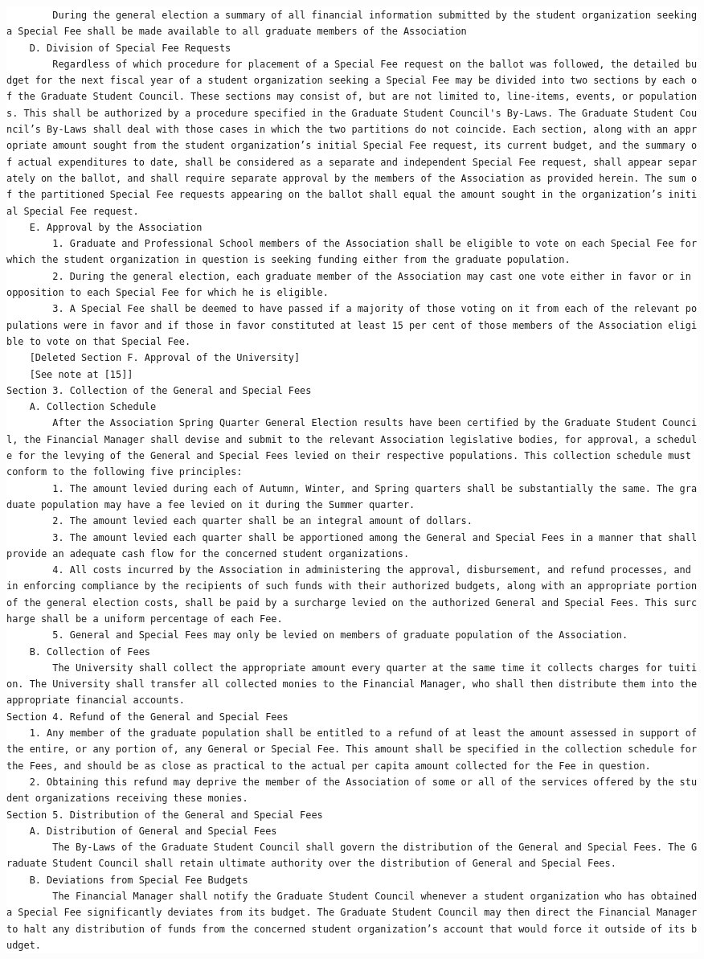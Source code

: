             During the general election a summary of all financial information submitted by the student organization seeking a Special Fee shall be made available to all graduate members of the Association
        D. Division of Special Fee Requests
            Regardless of which procedure for placement of a Special Fee request on the ballot was followed, the detailed budget for the next fiscal year of a student organization seeking a Special Fee may be divided into two sections by each of the Graduate Student Council. These sections may consist of, but are not limited to, line-items, events, or populations. This shall be authorized by a procedure specified in the Graduate Student Council's By-Laws. The Graduate Student Council’s By-Laws shall deal with those cases in which the two partitions do not coincide. Each section, along with an appropriate amount sought from the student organization’s initial Special Fee request, its current budget, and the summary of actual expenditures to date, shall be considered as a separate and independent Special Fee request, shall appear separately on the ballot, and shall require separate approval by the members of the Association as provided herein. The sum of the partitioned Special Fee requests appearing on the ballot shall equal the amount sought in the organization’s initial Special Fee request.
        E. Approval by the Association
            1. Graduate and Professional School members of the Association shall be eligible to vote on each Special Fee for which the student organization in question is seeking funding either from the graduate population.
            2. During the general election, each graduate member of the Association may cast one vote either in favor or in opposition to each Special Fee for which he is eligible.
            3. A Special Fee shall be deemed to have passed if a majority of those voting on it from each of the relevant populations were in favor and if those in favor constituted at least 15 per cent of those members of the Association eligible to vote on that Special Fee.
        [Deleted Section F. Approval of the University]
        [See note at [15]]
    Section 3. Collection of the General and Special Fees
        A. Collection Schedule
            After the Association Spring Quarter General Election results have been certified by the Graduate Student Council, the Financial Manager shall devise and submit to the relevant Association legislative bodies, for approval, a schedule for the levying of the General and Special Fees levied on their respective populations. This collection schedule must conform to the following five principles:
            1. The amount levied during each of Autumn, Winter, and Spring quarters shall be substantially the same. The graduate population may have a fee levied on it during the Summer quarter.
            2. The amount levied each quarter shall be an integral amount of dollars.
            3. The amount levied each quarter shall be apportioned among the General and Special Fees in a manner that shall provide an adequate cash flow for the concerned student organizations.
            4. All costs incurred by the Association in administering the approval, disbursement, and refund processes, and in enforcing compliance by the recipients of such funds with their authorized budgets, along with an appropriate portion of the general election costs, shall be paid by a surcharge levied on the authorized General and Special Fees. This surcharge shall be a uniform percentage of each Fee.
            5. General and Special Fees may only be levied on members of graduate population of the Association.
        B. Collection of Fees
            The University shall collect the appropriate amount every quarter at the same time it collects charges for tuition. The University shall transfer all collected monies to the Financial Manager, who shall then distribute them into the appropriate financial accounts.
    Section 4. Refund of the General and Special Fees
        1. Any member of the graduate population shall be entitled to a refund of at least the amount assessed in support of the entire, or any portion of, any General or Special Fee. This amount shall be specified in the collection schedule for the Fees, and should be as close as practical to the actual per capita amount collected for the Fee in question.
        2. Obtaining this refund may deprive the member of the Association of some or all of the services offered by the student organizations receiving these monies.
    Section 5. Distribution of the General and Special Fees
        A. Distribution of General and Special Fees
            The By-Laws of the Graduate Student Council shall govern the distribution of the General and Special Fees. The Graduate Student Council shall retain ultimate authority over the distribution of General and Special Fees.
        B. Deviations from Special Fee Budgets
            The Financial Manager shall notify the Graduate Student Council whenever a student organization who has obtained a Special Fee significantly deviates from its budget. The Graduate Student Council may then direct the Financial Manager to halt any distribution of funds from the concerned student organization’s account that would force it outside of its budget.